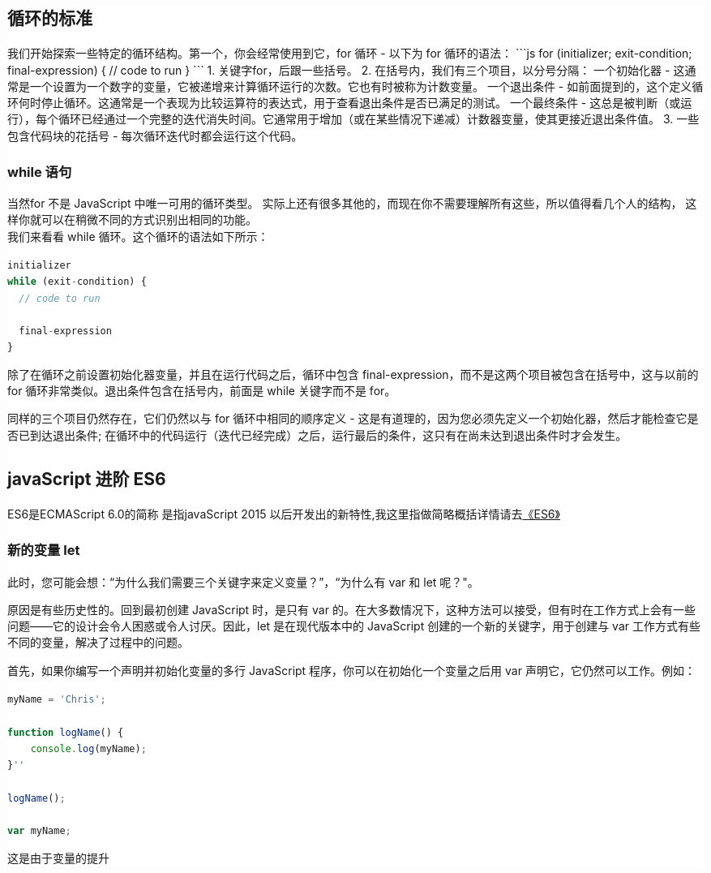 <h2>循环的标准</h2>
我们开始探索一些特定的循环结构。第一个，你会经常使用到它，for 循环 - 以下为 for 循环的语法：
```js
for (initializer; exit-condition; final-expression) {
    // code to run
}
```
1. 关键字for，后跟一些括号。
2. 在括号内，我们有三个项目，以分号分隔：
   一个初始化器 - 这通常是一个设置为一个数字的变量，它被递增来计算循环运行的次数。它也有时被称为计数变量。
   一个退出条件 - 如前面提到的，这个定义循环何时停止循环。这通常是一个表现为比较运算符的表达式，用于查看退出条件是否已满足的测试。
   一个最终条件 - 这总是被判断（或运行），每个循环已经通过一个完整的迭代消失时间。它通常用于增加（或在某些情况下递减）计数器变量，使其更接近退出条件值。
3. 一些包含代码块的花括号 - 每次循环迭代时都会运行这个代码。


### while 语句
当然for 不是 JavaScript 中唯一可用的循环类型。
实际上还有很多其他的，而现在你不需要理解所有这些，所以值得看几个人的结构，
这样你就可以在稍微不同的方式识别出相同的功能。
<br />
我们来看看 while 循环。这个循环的语法如下所示：
```js
initializer
while (exit-condition) {
  // code to run

  final-expression
}
```
除了在循环之前设置初始化器变量，并且在运行代码之后，循环中包含 final-expression，而不是这两个项目被包含在括号中，这与以前的 for 循环非常类似。退出条件包含在括号内，前面是 while 关键字而不是 for。
<br />

同样的三个项目仍然存在，它们仍然以与 for 循环中相同的顺序定义 - 这是有道理的，因为您必须先定义一个初始化器，然后才能检查它是否已到达退出条件; 在循环中的代码运行（迭代已经完成）之后，运行最后的条件，这只有在尚未达到退出条件时才会发生。
## javaScript 进阶 ES6
ES6是ECMAScript 6.0的简称 是指javaScript 2015 以后开发出的新特性,我这里指做简略概括详情请去[《ES6》](https://es6.ruanyifeng.com/)

### 新的变量 let

此时，您可能会想：“为什么我们需要三个关键字来定义变量？”，“为什么有 var 和 let 呢？"。

原因是有些历史性的。回到最初创建 JavaScript 时，是只有 var 的。在大多数情况下，这种方法可以接受，但有时在工作方式上会有一些问题——它的设计会令人困惑或令人讨厌。因此，let 是在现代版本中的 JavaScript 创建的一个新的关键字，用于创建与 var 工作方式有些不同的变量，解决了过程中的问题。

首先，如果你编写一个声明并初始化变量的多行 JavaScript 程序，你可以在初始化一个变量之后用 var 声明它，它仍然可以工作。例如：

```js
myName = 'Chris';

function logName() {
    console.log(myName);
}''

logName();

var myName;

```
这是由于变量的提升
